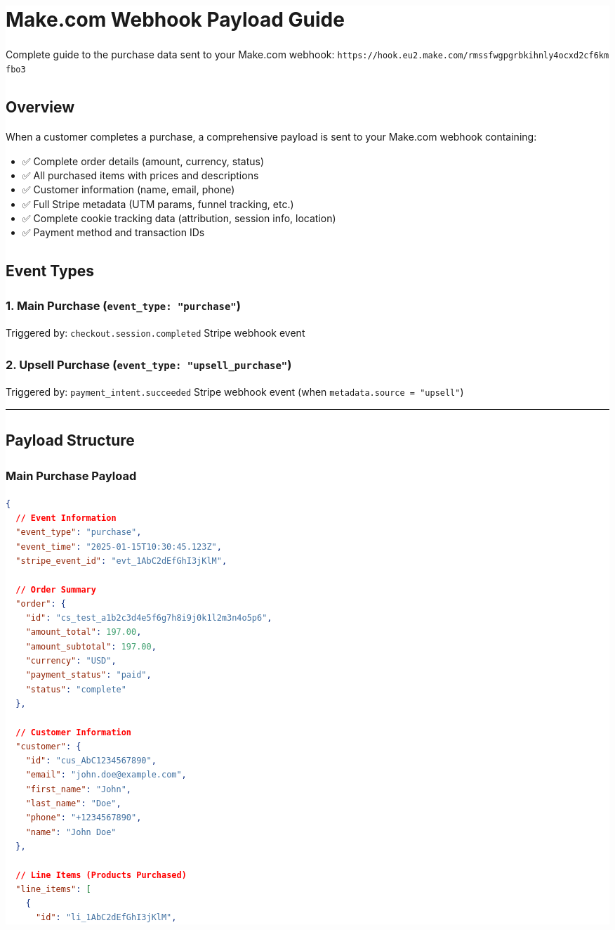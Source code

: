# Make.com Webhook Payload Guide

Complete guide to the purchase data sent to your Make.com webhook: `https://hook.eu2.make.com/rmssfwgpgrbkihnly4ocxd2cf6kmfbo3`

## Overview

When a customer completes a purchase, a comprehensive payload is sent to your Make.com webhook containing:
- ✅ Complete order details (amount, currency, status)
- ✅ All purchased items with prices and descriptions
- ✅ Customer information (name, email, phone)
- ✅ Full Stripe metadata (UTM params, funnel tracking, etc.)
- ✅ Complete cookie tracking data (attribution, session info, location)
- ✅ Payment method and transaction IDs

## Event Types

### 1. Main Purchase (`event_type: "purchase"`)
Triggered by: `checkout.session.completed` Stripe webhook event

### 2. Upsell Purchase (`event_type: "upsell_purchase"`)
Triggered by: `payment_intent.succeeded` Stripe webhook event (when `metadata.source = "upsell"`)

---

## Payload Structure

### Main Purchase Payload

```json
{
  // Event Information
  "event_type": "purchase",
  "event_time": "2025-01-15T10:30:45.123Z",
  "stripe_event_id": "evt_1AbC2dEfGhI3jKlM",

  // Order Summary
  "order": {
    "id": "cs_test_a1b2c3d4e5f6g7h8i9j0k1l2m3n4o5p6",
    "amount_total": 197.00,
    "amount_subtotal": 197.00,
    "currency": "USD",
    "payment_status": "paid",
    "status": "complete"
  },

  // Customer Information
  "customer": {
    "id": "cus_AbC1234567890",
    "email": "john.doe@example.com",
    "first_name": "John",
    "last_name": "Doe",
    "phone": "+1234567890",
    "name": "John Doe"
  },

  // Line Items (Products Purchased)
  "line_items": [
    {
      "id": "li_1AbC2dEfGhI3jKlM",
```